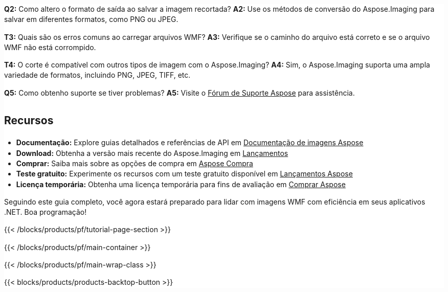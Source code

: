 **Q2:** Como altero o formato de saída ao salvar a imagem recortada?
**A2:** Use os métodos de conversão do Aspose.Imaging para salvar em diferentes formatos, como PNG ou JPEG.

**T3:** Quais são os erros comuns ao carregar arquivos WMF?
**A3:** Verifique se o caminho do arquivo está correto e se o arquivo WMF não está corrompido.

**T4:** O corte é compatível com outros tipos de imagem com o Aspose.Imaging?
**A4:** Sim, o Aspose.Imaging suporta uma ampla variedade de formatos, incluindo PNG, JPEG, TIFF, etc.

**Q5:** Como obtenho suporte se tiver problemas?
**A5:** Visite o [Fórum de Suporte Aspose](https://forum.aspose.com/c/imaging/10) para assistência.

## Recursos
- **Documentação:** Explore guias detalhados e referências de API em [Documentação de imagens Aspose](https://reference.aspose.com/imaging/net/)
- **Download:** Obtenha a versão mais recente do Aspose.Imaging em [Lançamentos](https://releases.aspose.com/imaging/net/)
- **Comprar:** Saiba mais sobre as opções de compra em [Aspose Compra](https://purchase.aspose.com/buy)
- **Teste gratuito:** Experimente os recursos com um teste gratuito disponível em [Lançamentos Aspose](https://releases.aspose.com/imaging/net/)
- **Licença temporária:** Obtenha uma licença temporária para fins de avaliação em [Comprar Aspose](https://purchase.aspose.com/temporary-license/)

Seguindo este guia completo, você agora estará preparado para lidar com imagens WMF com eficiência em seus aplicativos .NET. Boa programação!

{{< /blocks/products/pf/tutorial-page-section >}}

{{< /blocks/products/pf/main-container >}}

{{< /blocks/products/pf/main-wrap-class >}}

{{< blocks/products/products-backtop-button >}}